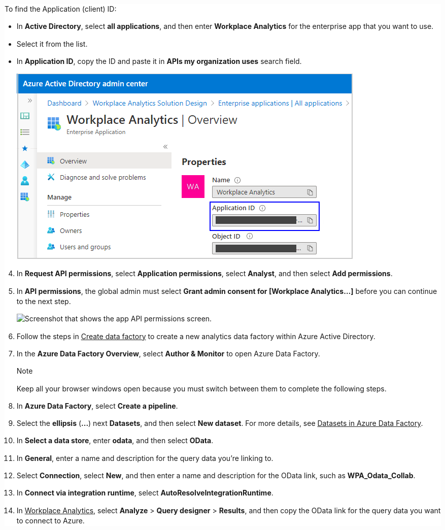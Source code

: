    To find the Application (client) ID:

   * In **Active Directory**, select **all applications**, and then enter **Workplace Analytics** for the enterprise app that you want to use.
   * Select it from the list.
   * In **Application ID**, copy the ID and paste it in **APIs my organization uses** search field.

     ![Screenshot that shows the Workplace Analytics Application ID screen.](./images/app-id-2.png)

4. In **Request API permissions**, select **Application permissions**, select **Analyst**, and then select **Add permissions**.
5. In **API permissions**, the global admin must select **Grant admin consent for [Workplace Analytics…]** before you can continue to the next step.

    ![Screenshot that shows the app API permissions screen.](./images/permissions-grant.png)

6. Follow the steps in [Create data factory](/azure/data-factory/quickstart-create-data-factory-portal) to create a new analytics data factory within Azure Active Directory.
7. In the **Azure Data Factory Overview**, select **Author & Monitor** to open Azure Data Factory.

    >[!Note]
    >Keep all your browser windows open because you must switch between them to complete the following steps.

8. In **Azure Data Factory**, select **Create a pipeline**.
9. Select the **ellipsis** (**...**) next **Datasets**, and then select **New dataset**. For more details, see [Datasets in Azure Data Factory](/azure/data-factory/concepts-datasets-linked-services).
10. In **Select a data store**, enter **odata**, and then select **OData**.
11. In **General**, enter a name and description for the query data you’re linking to.
12. Select **Connection**, select **New**, and then enter a name and description for the OData link, such as **WPA_Odata_Collab**.

13. In **Connect via integration runtime**, select **AutoResolveIntegrationRuntime**.
14. In [Workplace Analytics](https://workplaceanalytics.office.com/), select **Analyze** > **Query designer** > **Results**, and then copy the OData link for the query data you want to connect to Azure.
